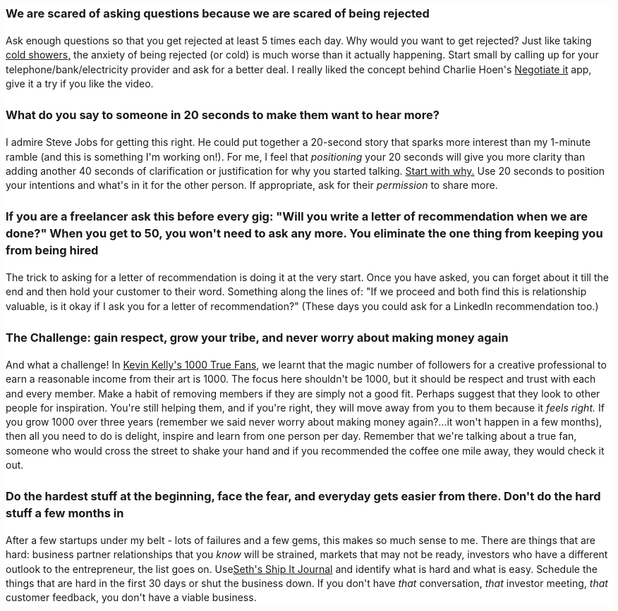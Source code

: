 ### We are scared of asking questions because we are scared of being rejected

Ask enough questions so that you get rejected at least 5 times each day. Why would you want to get rejected? Just like taking [cold showers,](https://beingremarkable.me/blog/3/1/2013/the-art-of-the-5-minute-cold-shower) the anxiety of being rejected (or cold) is much worse than it actually happening. Start small by calling up for your telephone/bank/electricity provider and ask for a better deal. I really liked the concept behind Charlie Hoen's [Negotiate it](http://charliehoehn.com/2012/10/22/negotiate-it-my-first-iphone-app-plus-32-ideas-ive-abandoned/) app, give it a try if you like the video.

### What do you say to someone in 20 seconds to make them want to hear more?

I admire Steve Jobs for getting this right. He could put together a 20-second story that sparks more interest than my 1-minute ramble (and this is something I'm working on!). For me, I feel that *positioning* your 20 seconds will give you more clarity than adding another 40 seconds of clarification or justification for why you started talking. [Start with why.](http://beingremarkable.me/inspiration) Use 20 seconds to position your intentions and what's in it for the other person. If appropriate, ask for their *permission* to share more.

### If you are a freelancer ask this before every gig: "Will you write a letter of recommendation when we are done?" When you get to 50, you won't need to ask any more. You eliminate the one thing from keeping you from being hired

The trick to asking for a letter of recommendation is doing it at the very start. Once you have asked, you can forget about it till the end and then hold your customer to their word. Something along the lines of: "If we proceed and both find this is relationship valuable, is it okay if I ask you for a letter of recommendation?" (These days you could ask for a LinkedIn recommendation too.)

### The Challenge: gain respect, grow your tribe, and never worry about making money again

And what a challenge! In [Kevin Kelly's 1000 True Fans](http://www.kk.org/thetechnium/archives/2008/03/1000_true_fans.php), we learnt that the magic number of followers for a creative professional to earn a reasonable income from their art is 1000. The focus here shouldn't be 1000, but it should be respect and trust with each and every member. Make a habit of removing members if they are simply not a good fit. Perhaps suggest that they look to other people for inspiration. You're still helping them, and if you're right, they will move away from you to them because it *feels right.* If you grow 1000 over three years (remember we said never worry about making money again?…it won't happen in a few months), then all you need to do is delight, inspire and learn from one person per day. Remember that we're talking about a true fan, someone who would cross the street to shake your hand and if you recommended the coffee one mile away, they would check it out.

### Do the hardest stuff at the beginning, face the fear, and everyday gets easier from there. Don't do the hard stuff a few months in

After a few startups under my belt - lots of failures and a few gems, this makes so much sense to me. There are things that are hard: business partner relationships that you *know* will be strained, markets that may not be ready, investors who have a different outlook to the entrepreneur, the list goes on. Use[Seth's Ship It Journal](http://beingremarkable.me/inspiration) and identify what is hard and what is easy. Schedule the things that are hard in the first 30 days or shut the business down. If you don't have *that* conversation, *that* investor meeting, *that* customer feedback, you don't have a viable business.
